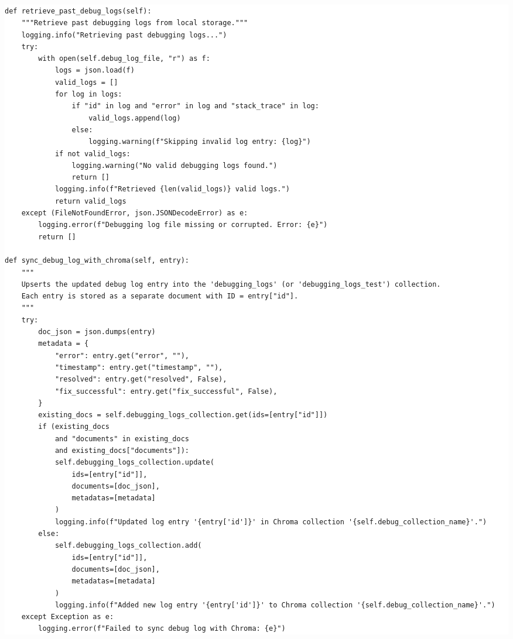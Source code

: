     def retrieve_past_debug_logs(self):
        """Retrieve past debugging logs from local storage."""
        logging.info("Retrieving past debugging logs...")
        try:
            with open(self.debug_log_file, "r") as f:
                logs = json.load(f)
                valid_logs = []
                for log in logs:
                    if "id" in log and "error" in log and "stack_trace" in log:
                        valid_logs.append(log)
                    else:
                        logging.warning(f"Skipping invalid log entry: {log}")
                if not valid_logs:
                    logging.warning("No valid debugging logs found.")
                    return []
                logging.info(f"Retrieved {len(valid_logs)} valid logs.")
                return valid_logs
        except (FileNotFoundError, json.JSONDecodeError) as e:
            logging.error(f"Debugging log file missing or corrupted. Error: {e}")
            return []

    def sync_debug_log_with_chroma(self, entry):
        """
        Upserts the updated debug log entry into the 'debugging_logs' (or 'debugging_logs_test') collection.
        Each entry is stored as a separate document with ID = entry["id"].
        """
        try:
            doc_json = json.dumps(entry)
            metadata = {
                "error": entry.get("error", ""),
                "timestamp": entry.get("timestamp", ""),
                "resolved": entry.get("resolved", False),
                "fix_successful": entry.get("fix_successful", False),
            }
            existing_docs = self.debugging_logs_collection.get(ids=[entry["id"]])
            if (existing_docs 
                and "documents" in existing_docs 
                and existing_docs["documents"]):
                self.debugging_logs_collection.update(
                    ids=[entry["id"]],
                    documents=[doc_json],
                    metadatas=[metadata]
                )
                logging.info(f"Updated log entry '{entry['id']}' in Chroma collection '{self.debug_collection_name}'.")
            else:
                self.debugging_logs_collection.add(
                    ids=[entry["id"]],
                    documents=[doc_json],
                    metadatas=[metadata]
                )
                logging.info(f"Added new log entry '{entry['id']}' to Chroma collection '{self.debug_collection_name}'.")
        except Exception as e:
            logging.error(f"Failed to sync debug log with Chroma: {e}")
